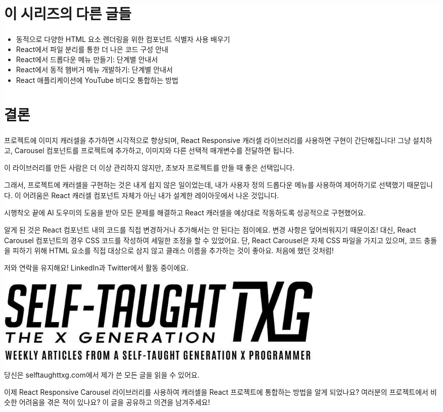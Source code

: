 # 이 시리즈의 다른 글들

- 동적으로 다양한 HTML 요소 렌더링을 위한 컴포넌트 식별자 사용 배우기
- React에서 파일 분리를 통한 더 나은 코드 구성 안내
- React에서 드롭다운 메뉴 만들기: 단계별 안내서
- React에서 동적 햄버거 메뉴 개발하기: 단계별 안내서
- React 애플리케이션에 YouTube 비디오 통합하는 방법



# 결론

프로젝트에 이미지 캐러셀을 추가하면 시각적으로 향상되며, React Responsive 캐러셀 라이브러리를 사용하면 구현이 간단해집니다! 그냥 설치하고, Carousel 컴포넌트를 프로젝트에 추가하고, 이미지와 다른 선택적 매개변수를 전달하면 됩니다.

이 라이브러리를 만든 사람은 더 이상 관리하지 않지만, 초보자 프로젝트를 만들 때 좋은 선택입니다.

그래서, 프로젝트에 캐러셀을 구현하는 것은 내게 쉽지 않은 일이었는데, 내가 사용자 정의 드롭다운 메뉴를 사용하여 제어하기로 선택했기 때문입니다. 이 어려움은 React 캐러셀 컴포넌트 자체가 아닌 내가 설계한 레이아웃에서 나온 것입니다.



시행착오 끝에 AI 도우미의 도움을 받아 모든 문제를 해결하고 React 캐러셀을 예상대로 작동하도록 성공적으로 구현했어요.

알게 된 것은 React 컴포넌트 내의 코드를 직접 변경하거나 추가해서는 안 된다는 점이에요. 변경 사항은 덮어씌워지기 때문이죠! 대신, React Carousel 컴포넌트의 경우 CSS 코드를 작성하여 세밀한 조정을 할 수 있었어요. 단, React Carousel은 자체 CSS 파일을 가지고 있으며, 코드 충돌을 피하기 위해 HTML 요소를 직접 대상으로 삼지 않고 클래스 이름을 추가하는 것이 좋아요. 처음에 했던 것처럼!

저와 연락을 유지해요! LinkedIn과 Twitter에서 활동 중이에요.

![이미지](/assets/img/2024-05-14-HowtoIntegrateaCarouselintoReactApplications_3.png)



당신은 selftaughttxg.com에서 제가 쓴 모든 글을 읽을 수 있어요.

이제 React Responsive Carousel 라이브러리를 사용하여 캐러셀을 React 프로젝트에 통합하는 방법을 알게 되었나요? 여러분의 프로젝트에서 비슷한 어려움을 겪은 적이 있나요? 이 글을 공유하고 의견을 남겨주세요!